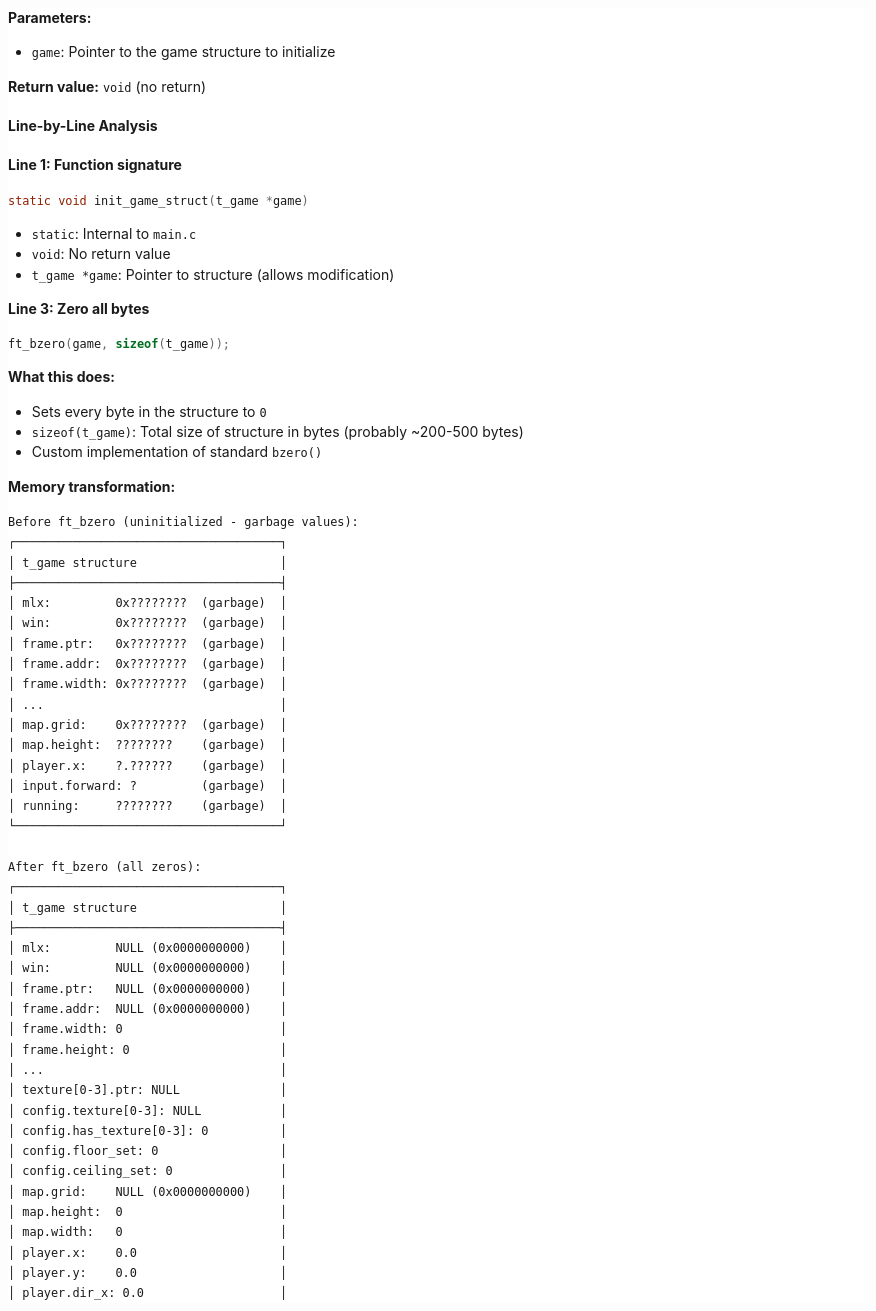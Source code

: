 **Parameters:**
- `game`: Pointer to the game structure to initialize

**Return value:** `void` (no return)

#### Line-by-Line Analysis

**Line 1: Function signature**
```c
static void	init_game_struct(t_game *game)
```
- `static`: Internal to `main.c`
- `void`: No return value
- `t_game *game`: Pointer to structure (allows modification)

**Line 3: Zero all bytes**
```c
ft_bzero(game, sizeof(t_game));
```

**What this does:**
- Sets every byte in the structure to `0`
- `sizeof(t_game)`: Total size of structure in bytes (probably ~200-500 bytes)
- Custom implementation of standard `bzero()`

**Memory transformation:**

```
Before ft_bzero (uninitialized - garbage values):
┌─────────────────────────────────────┐
│ t_game structure                    │
├─────────────────────────────────────┤
│ mlx:         0x????????  (garbage)  │
│ win:         0x????????  (garbage)  │
│ frame.ptr:   0x????????  (garbage)  │
│ frame.addr:  0x????????  (garbage)  │
│ frame.width: 0x????????  (garbage)  │
│ ...                                 │
│ map.grid:    0x????????  (garbage)  │
│ map.height:  ????????    (garbage)  │
│ player.x:    ?.??????    (garbage)  │
│ input.forward: ?         (garbage)  │
│ running:     ????????    (garbage)  │
└─────────────────────────────────────┘

After ft_bzero (all zeros):
┌─────────────────────────────────────┐
│ t_game structure                    │
├─────────────────────────────────────┤
│ mlx:         NULL (0x0000000000)    │
│ win:         NULL (0x0000000000)    │
│ frame.ptr:   NULL (0x0000000000)    │
│ frame.addr:  NULL (0x0000000000)    │
│ frame.width: 0                      │
│ frame.height: 0                     │
│ ...                                 │
│ texture[0-3].ptr: NULL              │
│ config.texture[0-3]: NULL           │
│ config.has_texture[0-3]: 0          │
│ config.floor_set: 0                 │
│ config.ceiling_set: 0               │
│ map.grid:    NULL (0x0000000000)    │
│ map.height:  0                      │
│ map.width:   0                      │
│ player.x:    0.0                    │
│ player.y:    0.0                    │
│ player.dir_x: 0.0                   │
```